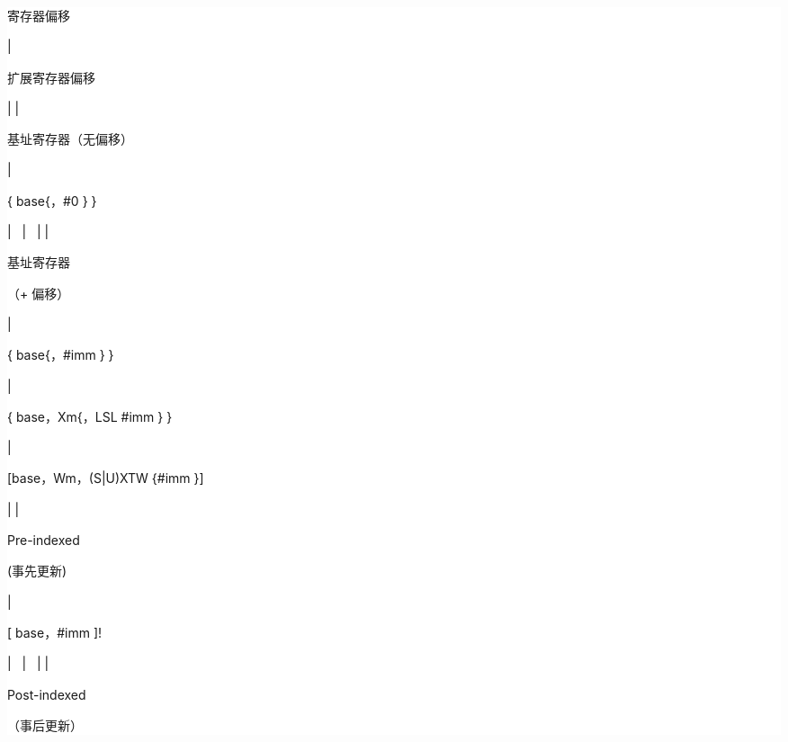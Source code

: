 寄存器偏移

 | 

扩展寄存器偏移

 |
| 

基址寄存器（无偏移）

 | 

{ base{，#0 } }

 |   |   |
| 

基址寄存器

（+ 偏移）

 | 

{ base{，#imm } }

 | 

{ base，Xm{，LSL #imm } }

 | 

[base，Wm，(S|U)XTW {#imm }]

 |
| 

Pre-indexed

(事先更新)

 | 

[ base，#imm ]!

 |   |   |
| 

Post-indexed

（事后更新）
